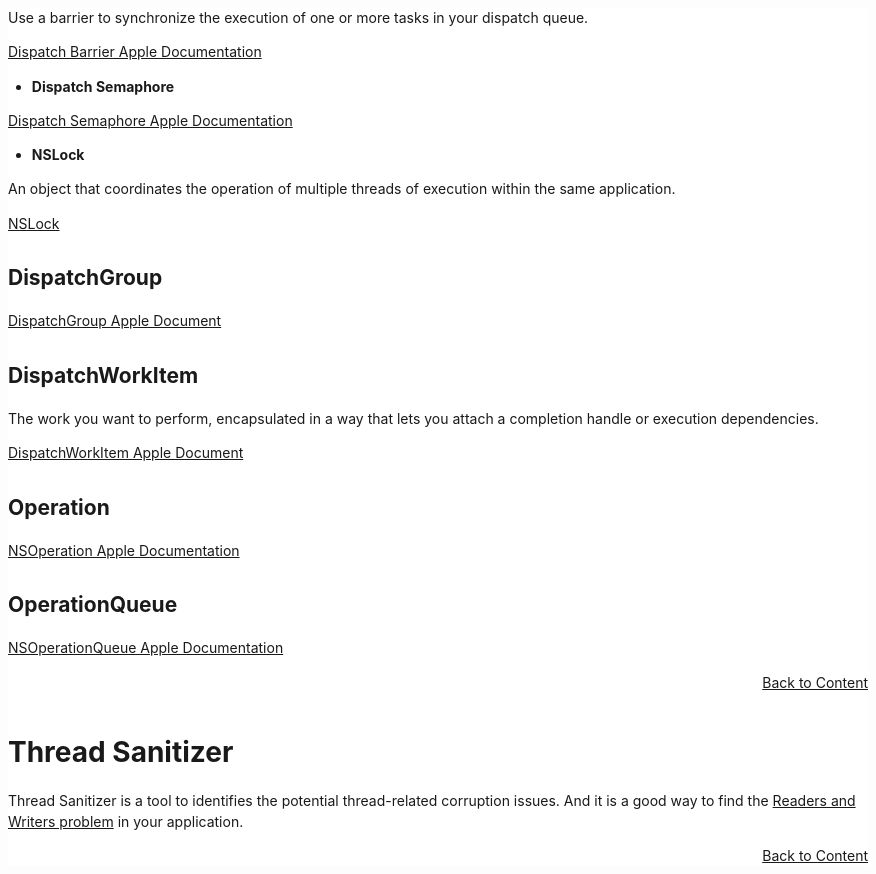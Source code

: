 Use a barrier to synchronize the execution of one or more tasks in your dispatch queue. 

[Dispatch Barrier Apple Documentation](https://developer.apple.com/documentation/dispatch/dispatch_barrier)

- **Dispatch Semaphore**

[Dispatch Semaphore Apple Documentation](https://developer.apple.com/documentation/dispatch/dispatch_semaphore)



- **NSLock**

An object that coordinates the operation of multiple threads of execution within the same application.

[NSLock](https://developer.apple.com/documentation/foundation/nslock)

## DispatchGroup

[DispatchGroup Apple Document](https://developer.apple.com/documentation/dispatch/dispatchgroup)

## DispatchWorkItem

The work you want to perform, encapsulated in a way that lets you attach a completion handle or execution dependencies.

[DispatchWorkItem Apple Document](https://developer.apple.com/documentation/dispatch/dispatchworkitem)

## Operation

[NSOperation Apple Documentation](https://developer.apple.com/documentation/foundation/nsoperation)


## OperationQueue


[NSOperationQueue Apple Documentation](https://developer.apple.com/documentation/foundation/nsoperationqueue)

<p align="right">
<a href="#-content">Back to Content</a>
</p>


# Thread Sanitizer
Thread Sanitizer is a tool to identifies the potential thread-related corruption issues. And it is a good way to find the [Readers and Writers problem](https://en.wikipedia.org/wiki/Readers%E2%80%93writers_problem) in your application.

<p align="right">
<a href="#-content">Back to Content</a>
</p>
